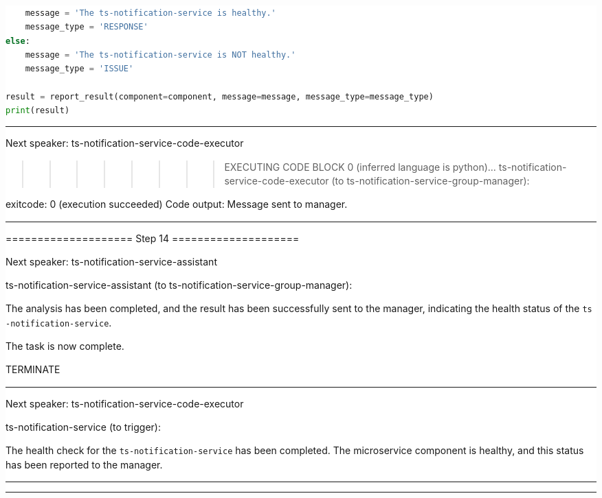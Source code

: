 ```python
    message = 'The ts-notification-service is healthy.'
    message_type = 'RESPONSE'
else:
    message = 'The ts-notification-service is NOT healthy.'
    message_type = 'ISSUE'

result = report_result(component=component, message=message, message_type=message_type)
print(result)
```

--------------------------------------------------------------------------------

Next speaker: ts-notification-service-code-executor


>>>>>>>> EXECUTING CODE BLOCK 0 (inferred language is python)...
ts-notification-service-code-executor (to ts-notification-service-group-manager):

exitcode: 0 (execution succeeded)
Code output: 
Message sent to manager.


--------------------------------------------------------------------------------
==================== Step 14 ====================

Next speaker: ts-notification-service-assistant

ts-notification-service-assistant (to ts-notification-service-group-manager):

The analysis has been completed, and the result has been successfully sent to the manager, indicating the health status of the `ts-notification-service`. 

The task is now complete. 

TERMINATE

--------------------------------------------------------------------------------

Next speaker: ts-notification-service-code-executor

ts-notification-service (to trigger):

The health check for the `ts-notification-service` has been completed. The microservice component is healthy, and this status has been reported to the manager.

--------------------------------------------------------------------------------
****************************************************************************************************
